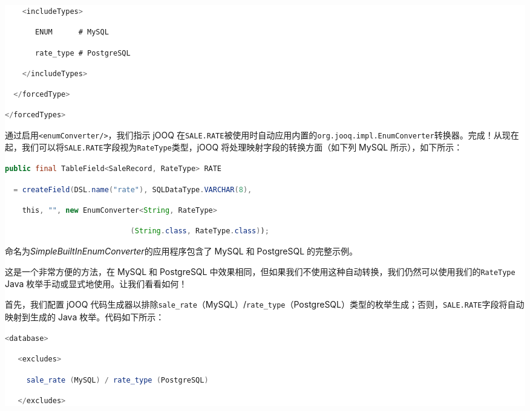 ```java
    <includeTypes>
```

```java
       ENUM      # MySQL
```

```java
       rate_type # PostgreSQL
```

```java
    </includeTypes>
```

```java
  </forcedType>
```

```java
</forcedTypes>
```

通过启用`<enumConverter/>`，我们指示 jOOQ 在`SALE.RATE`被使用时自动应用内置的`org.jooq.impl.EnumConverter`转换器。完成！从现在起，我们可以将`SALE.RATE`字段视为`RateType`类型，jOOQ 将处理映射字段的转换方面（如下列 MySQL 所示），如下所示：

```java
public final TableField<SaleRecord, RateType> RATE 
```

```java
  = createField(DSL.name("rate"), SQLDataType.VARCHAR(8),    
```

```java
    this, "", new EnumConverter<String, RateType>   
```

```java
                             (String.class, RateType.class));
```

命名为*SimpleBuiltInEnumConverter*的应用程序包含了 MySQL 和 PostgreSQL 的完整示例。

这是一个非常方便的方法，在 MySQL 和 PostgreSQL 中效果相同，但如果我们不使用这种自动转换，我们仍然可以使用我们的`RateType` Java 枚举手动或显式地使用。让我们看看如何！

首先，我们配置 jOOQ 代码生成器以排除`sale_rate`（MySQL）/`rate_type`（PostgreSQL）类型的枚举生成；否则，`SALE.RATE`字段将自动映射到生成的 Java 枚举。代码如下所示：

```java
<database>
```

```java
   <excludes>
```

```java
     sale_rate (MySQL) / rate_type (PostgreSQL)
```

```java
   </excludes>
```
